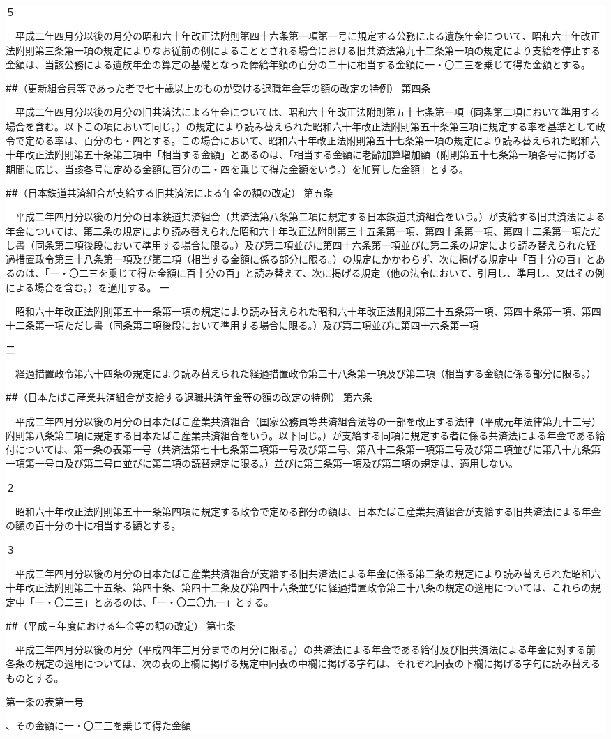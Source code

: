 ５

　平成二年四月分以後の月分の昭和六十年改正法附則第四十六条第一項第一号に規定する公務による遺族年金について、昭和六十年改正法附則第三条第一項の規定によりなお従前の例によることとされる場合における旧共済法第九十二条第一項の規定により支給を停止する金額は、当該公務による遺族年金の算定の基礎となった俸給年額の百分の二十に相当する金額に一・〇二三を乗じて得た金額とする。



##（更新組合員等であった者で七十歳以上のものが受ける退職年金等の額の改定の特例）
第四条

　平成二年四月分以後の月分の旧共済法による年金については、昭和六十年改正法附則第五十七条第一項（同条第二項において準用する場合を含む。以下この項において同じ。）の規定により読み替えられた昭和六十年改正法附則第五十条第三項に規定する率を基準として政令で定める率は、百分の七・四とする。この場合において、昭和六十年改正法附則第五十七条第一項の規定により読み替えられた昭和六十年改正法附則第五十条第三項中「相当する金額」とあるのは、「相当する金額に老齢加算増加額（附則第五十七条第一項各号に掲げる期間に応じ、当該各号に定める金額に百分の二・四を乗じて得た金額をいう。）を加算した金額」とする。



##（日本鉄道共済組合が支給する旧共済法による年金の額の改定）
第五条

　平成二年四月分以後の月分の日本鉄道共済組合（共済法第八条第二項に規定する日本鉄道共済組合をいう。）が支給する旧共済法による年金については、第二条の規定により読み替えられた昭和六十年改正法附則第三十五条第一項、第四十条第一項、第四十二条第一項ただし書（同条第二項後段において準用する場合に限る。）及び第二項並びに第四十六条第一項並びに第二条の規定により読み替えられた経過措置政令第三十八条第一項及び第二項（相当する金額に係る部分に限る。）の規定にかかわらず、次に掲げる規定中「百十分の百」とあるのは、「一・〇二三を乗じて得た金額に百十分の百」と読み替えて、次に掲げる規定（他の法令において、引用し、準用し、又はその例による場合を含む。）を適用する。
一

　昭和六十年改正法附則第五十一条第一項の規定により読み替えられた昭和六十年改正法附則第三十五条第一項、第四十条第一項、第四十二条第一項ただし書（同条第二項後段において準用する場合に限る。）及び第二項並びに第四十六条第一項

二

　経過措置政令第六十四条の規定により読み替えられた経過措置政令第三十八条第一項及び第二項（相当する金額に係る部分に限る。）




##（日本たばこ産業共済組合が支給する退職共済年金等の額の改定の特例）
第六条

　平成二年四月分以後の月分の日本たばこ産業共済組合（国家公務員等共済組合法等の一部を改正する法律（平成元年法律第九十三号）附則第八条第二項に規定する日本たばこ産業共済組合をいう。以下同じ。）が支給する同項に規定する者に係る共済法による年金である給付については、第一条の表第一号（共済法第七十七条第二項第一号及び第二号、第八十二条第一項第二号及び第二項並びに第八十九条第一項第一号ロ及び第二号ロ並びに第二項の読替規定に限る。）並びに第三条第一項及び第二項の規定は、適用しない。

２

　昭和六十年改正法附則第五十一条第四項に規定する政令で定める部分の額は、日本たばこ産業共済組合が支給する旧共済法による年金の額の百十分の十に相当する額とする。

３

　平成二年四月分以後の月分の日本たばこ産業共済組合が支給する旧共済法による年金に係る第二条の規定により読み替えられた昭和六十年改正法附則第三十五条、第四十条、第四十二条及び第四十六条並びに経過措置政令第三十八条の規定の適用については、これらの規定中「一・〇二三」とあるのは、「一・〇二〇九一」とする。



##（平成三年度における年金等の額の改定）
第七条

　平成三年四月分以後の月分（平成四年三月分までの月分に限る。）の共済法による年金である給付及び旧共済法による年金に対する前各条の規定の適用については、次の表の上欄に掲げる規定中同表の中欄に掲げる字句は、それぞれ同表の下欄に掲げる字句に読み替えるものとする。


第一条の表第一号

、その金額に一・〇二三を乗じて得た金額
